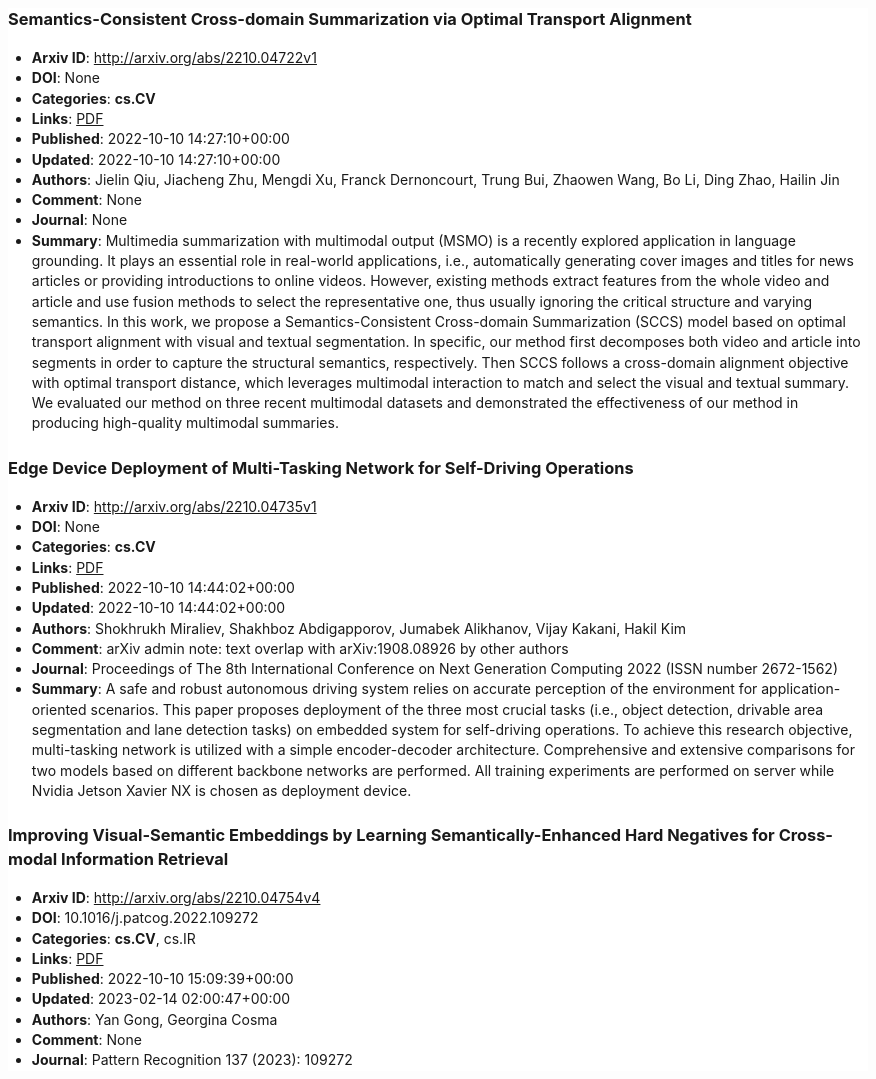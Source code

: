 

### Semantics-Consistent Cross-domain Summarization via Optimal Transport Alignment
- **Arxiv ID**: http://arxiv.org/abs/2210.04722v1
- **DOI**: None
- **Categories**: **cs.CV**
- **Links**: [PDF](http://arxiv.org/pdf/2210.04722v1)
- **Published**: 2022-10-10 14:27:10+00:00
- **Updated**: 2022-10-10 14:27:10+00:00
- **Authors**: Jielin Qiu, Jiacheng Zhu, Mengdi Xu, Franck Dernoncourt, Trung Bui, Zhaowen Wang, Bo Li, Ding Zhao, Hailin Jin
- **Comment**: None
- **Journal**: None
- **Summary**: Multimedia summarization with multimodal output (MSMO) is a recently explored application in language grounding. It plays an essential role in real-world applications, i.e., automatically generating cover images and titles for news articles or providing introductions to online videos. However, existing methods extract features from the whole video and article and use fusion methods to select the representative one, thus usually ignoring the critical structure and varying semantics. In this work, we propose a Semantics-Consistent Cross-domain Summarization (SCCS) model based on optimal transport alignment with visual and textual segmentation. In specific, our method first decomposes both video and article into segments in order to capture the structural semantics, respectively. Then SCCS follows a cross-domain alignment objective with optimal transport distance, which leverages multimodal interaction to match and select the visual and textual summary. We evaluated our method on three recent multimodal datasets and demonstrated the effectiveness of our method in producing high-quality multimodal summaries.



### Edge Device Deployment of Multi-Tasking Network for Self-Driving Operations
- **Arxiv ID**: http://arxiv.org/abs/2210.04735v1
- **DOI**: None
- **Categories**: **cs.CV**
- **Links**: [PDF](http://arxiv.org/pdf/2210.04735v1)
- **Published**: 2022-10-10 14:44:02+00:00
- **Updated**: 2022-10-10 14:44:02+00:00
- **Authors**: Shokhrukh Miraliev, Shakhboz Abdigapporov, Jumabek Alikhanov, Vijay Kakani, Hakil Kim
- **Comment**: arXiv admin note: text overlap with arXiv:1908.08926 by other authors
- **Journal**: Proceedings of The 8th International Conference on Next Generation
  Computing 2022 (ISSN number 2672-1562)
- **Summary**: A safe and robust autonomous driving system relies on accurate perception of the environment for application-oriented scenarios. This paper proposes deployment of the three most crucial tasks (i.e., object detection, drivable area segmentation and lane detection tasks) on embedded system for self-driving operations. To achieve this research objective, multi-tasking network is utilized with a simple encoder-decoder architecture. Comprehensive and extensive comparisons for two models based on different backbone networks are performed. All training experiments are performed on server while Nvidia Jetson Xavier NX is chosen as deployment device.



### Improving Visual-Semantic Embeddings by Learning Semantically-Enhanced Hard Negatives for Cross-modal Information Retrieval
- **Arxiv ID**: http://arxiv.org/abs/2210.04754v4
- **DOI**: 10.1016/j.patcog.2022.109272
- **Categories**: **cs.CV**, cs.IR
- **Links**: [PDF](http://arxiv.org/pdf/2210.04754v4)
- **Published**: 2022-10-10 15:09:39+00:00
- **Updated**: 2023-02-14 02:00:47+00:00
- **Authors**: Yan Gong, Georgina Cosma
- **Comment**: None
- **Journal**: Pattern Recognition 137 (2023): 109272